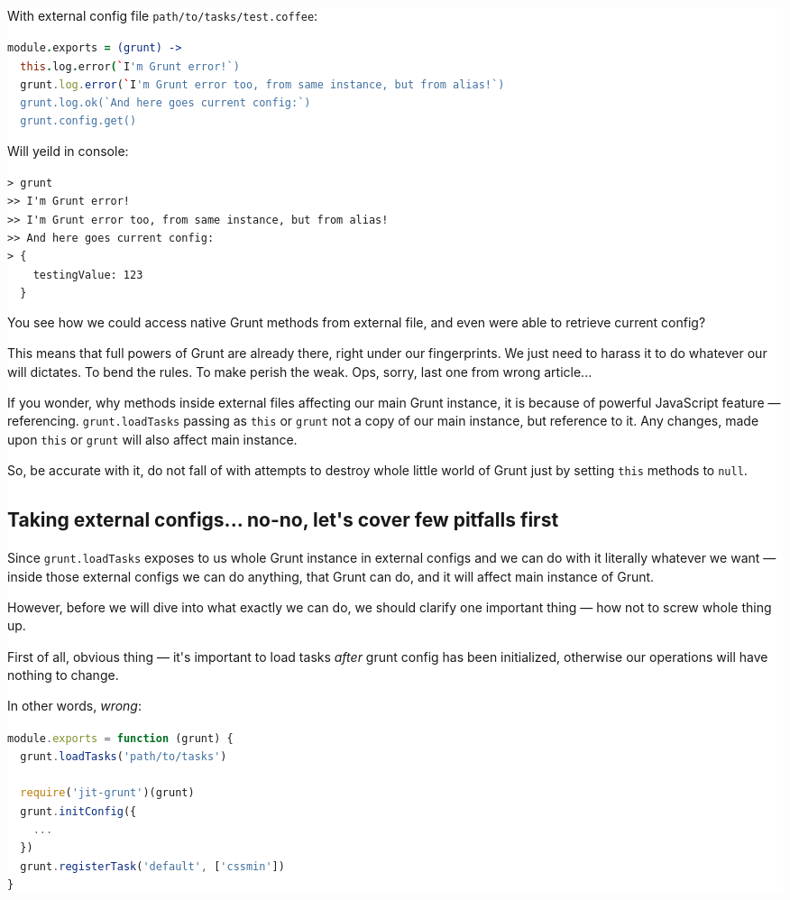 With external config file `path/to/tasks/test.coffee`:

``` coffee
module.exports = (grunt) ->
  this.log.error(`I'm Grunt error!`)
  grunt.log.error(`I'm Grunt error too, from same instance, but from alias!`)
  grunt.log.ok(`And here goes current config:`)
  grunt.config.get()
```

Will yeild in console:

``` shell
> grunt
>> I'm Grunt error!
>> I'm Grunt error too, from same instance, but from alias!
>> And here goes current config:
> {
    testingValue: 123
  }
```

You see how we could access native Grunt methods from external file, and even were able to retrieve current config?

This means that full powers of Grunt are already there, right under our fingerprints. We just need to harass it to do whatever our will dictates. To bend the rules. To make perish the weak. Ops, sorry, last one from wrong article...

If you wonder, why methods inside external files affecting our main Grunt instance, it is because of powerful JavaScript feature — referencing. `grunt.loadTasks` passing as `this` or `grunt` not a copy of our main instance, but reference to it. Any changes, made upon `this` or `grunt` will also affect main instance.

So, be accurate with it, do not fall of with attempts to destroy whole little world of Grunt just by setting `this` methods to `null`.


## Taking external configs... no-no, let's cover few pitfalls first

Since `grunt.loadTasks` exposes to us whole Grunt instance in external configs and we can do with it literally whatever we want — inside those external configs we can do anything, that Grunt can do, and it will affect main instance of Grunt.

However, before we will dive into what exactly we can do, we should clarify one important thing — how not to screw whole thing up.

First of all, obvious thing — it's important to load tasks _after_ grunt config has been initialized, otherwise our operations will have nothing to change.

In other words, _wrong_:

``` js
module.exports = function (grunt) {
  grunt.loadTasks('path/to/tasks')

  require('jit-grunt')(grunt)
  grunt.initConfig({
    ...
  })
  grunt.registerTask('default', ['cssmin'])
}
```

